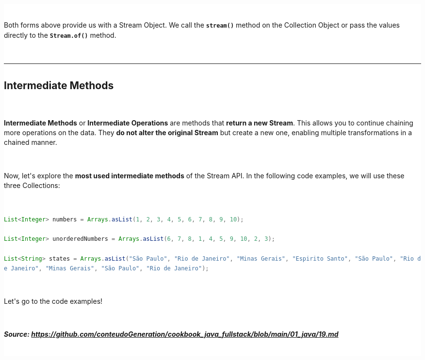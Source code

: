 <br />

Both forms above provide us with a Stream Object. We call the **`stream()`** method on the Collection Object or pass the values directly to the **`Stream.of()`** method.

<br />

---

## Intermediate Methods

<br />

**Intermediate Methods** or **Intermediate Operations** are methods that **return a new Stream**. This allows you to continue chaining more operations on the data. They **do not alter the original Stream** but create a new one, enabling multiple transformations in a chained manner.

<br />

Now, let's explore the **most used intermediate methods** of the Stream API. In the following code examples, we will use these three Collections:

<br />

```java
List<Integer> numbers = Arrays.asList(1, 2, 3, 4, 5, 6, 7, 8, 9, 10);

List<Integer> unorderedNumbers = Arrays.asList(6, 7, 8, 1, 4, 5, 9, 10, 2, 3);

List<String> states = Arrays.asList("São Paulo", "Rio de Janeiro", "Minas Gerais", "Espirito Santo", "São Paulo", "Rio de Janeiro", "Minas Gerais", "São Paulo", "Rio de Janeiro");
```

<br />

Let's go to the code examples!

<br />

***Source: <https://github.com/conteudoGeneration/cookbook_java_fullstack/blob/main/01_java/19.md>***

<br />
